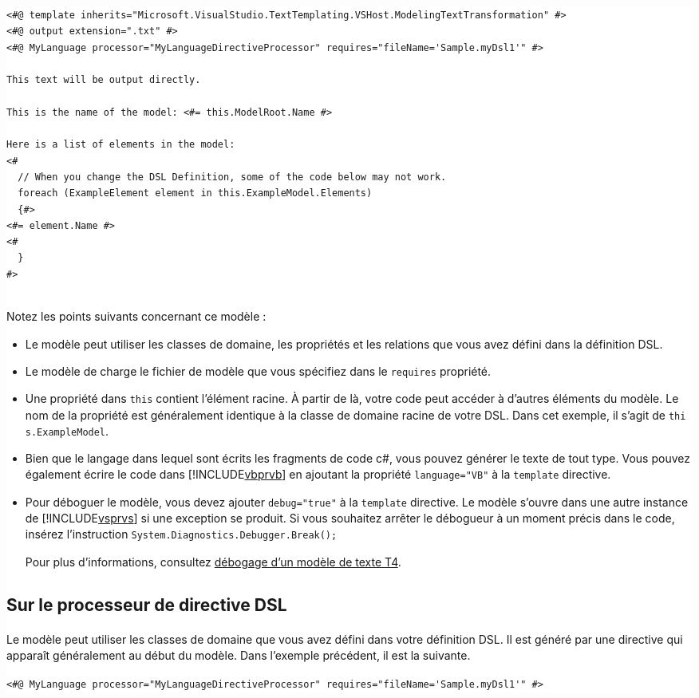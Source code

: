 ```  
<#@ template inherits="Microsoft.VisualStudio.TextTemplating.VSHost.ModelingTextTransformation" #>  
<#@ output extension=".txt" #>  
<#@ MyLanguage processor="MyLanguageDirectiveProcessor" requires="fileName='Sample.myDsl1'" #>  
  
This text will be output directly.  
  
This is the name of the model: <#= this.ModelRoot.Name #>  
  
Here is a list of elements in the model:  
<#  
  // When you change the DSL Definition, some of the code below may not work.  
  foreach (ExampleElement element in this.ExampleModel.Elements)  
  {#>  
<#= element.Name #>  
<#      
  }  
#>  
  
```  
  
 Notez les points suivants concernant ce modèle :  
  
- Le modèle peut utiliser les classes de domaine, les propriétés et les relations que vous avez défini dans la définition DSL.  
  
- Le modèle de charge le fichier de modèle que vous spécifiez dans le `requires` propriété.  
  
- Une propriété dans `this` contient l’élément racine. À partir de là, votre code peut accéder à d’autres éléments du modèle. Le nom de la propriété est généralement identique à la classe de domaine racine de votre DSL. Dans cet exemple, il s’agit de `this.ExampleModel`.  
  
- Bien que le langage dans lequel sont écrits les fragments de code c#, vous pouvez générer le texte de tout type. Vous pouvez également écrire le code dans [!INCLUDE[vbprvb](../includes/vbprvb-md.md)] en ajoutant la propriété `language="VB"` à la `template` directive.  
  
- Pour déboguer le modèle, vous devez ajouter `debug="true"` à la `template` directive. Le modèle s’ouvre dans une autre instance de [!INCLUDE[vsprvs](../includes/vsprvs-md.md)] si une exception se produit. Si vous souhaitez arrêter le débogueur à un moment précis dans le code, insérez l’instruction `System.Diagnostics.Debugger.Break();`  
  
     Pour plus d’informations, consultez [débogage d’un modèle de texte T4](../modeling/debugging-a-t4-text-template.md).  
  
## <a name="about-the-dsl-directive-processor"></a>Sur le processeur de directive DSL  
 Le modèle peut utiliser les classes de domaine que vous avez défini dans votre définition DSL. Il est généré par une directive qui apparaît généralement au début du modèle. Dans l’exemple précédent, il est la suivante.  
  
```  
<#@ MyLanguage processor="MyLanguageDirectiveProcessor" requires="fileName='Sample.myDsl1'" #>  
```  
  